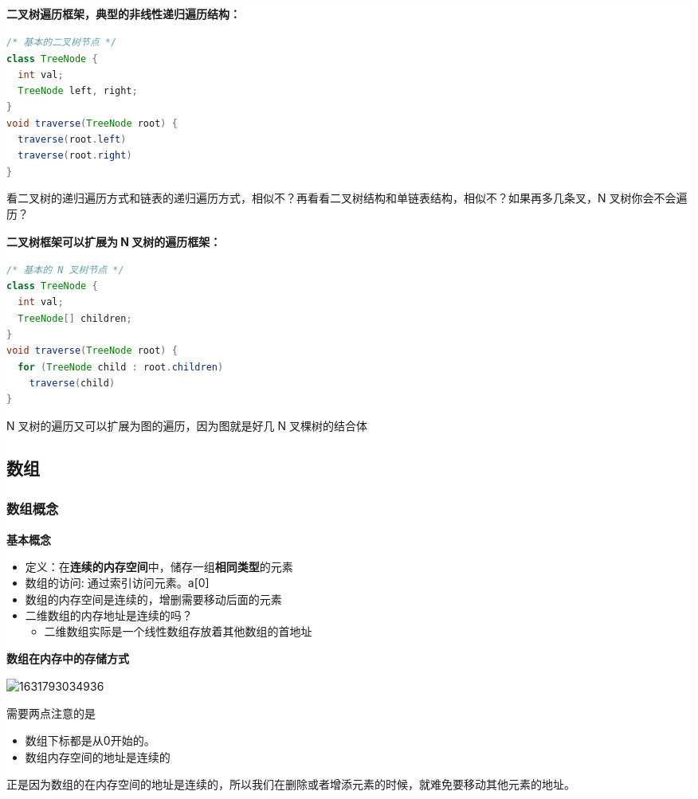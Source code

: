 **⼆叉树遍历框架，典型的⾮线性递归遍历结构：**

~~~ java
/* 基本的⼆叉树节点 */
class TreeNode {
  int val;
  TreeNode left, right;
}
void traverse(TreeNode root) {
  traverse(root.left)
  traverse(root.right)
}
~~~

看⼆叉树的递归遍历⽅式和链表的递归遍历⽅式，相似不？再看看⼆叉树结构和单链表结构，相似不？如果再多⼏条叉，N 叉树你会不会遍历？

**⼆叉树框架可以扩展为 N 叉树的遍历框架：**

~~~ java
/* 基本的 N 叉树节点 */
class TreeNode {
  int val;
  TreeNode[] children;
}
void traverse(TreeNode root) {
  for (TreeNode child : root.children)
  	traverse(child)
}
~~~

N 叉树的遍历⼜可以扩展为图的遍历，因为图就是好⼏ N 叉棵树的结合体



## 数组

### 数组概念

**基本概念**

- 定义：在**连续的内存空间**中，储存一组**相同类型**的元素
- 数组的访问: 通过索引访问元素。a[0]
- 数组的内存空间是连续的，增删需要移动后面的元素
- 二维数组的内存地址是连续的吗？
  - 二维数组实际是一个线性数组存放着其他数组的首地址

**数组在内存中的存储方式**

![1631793034936](https://tprzfbucket.oss-cn-beijing.aliyuncs.com/hadoop/202109/16/195036-259521.png)

需要两点注意的是

- 数组下标都是从0开始的。
- 数组内存空间的地址是连续的

正是因为数组的在内存空间的地址是连续的，所以我们在删除或者增添元素的时候，就难免要移动其他元素的地址。
